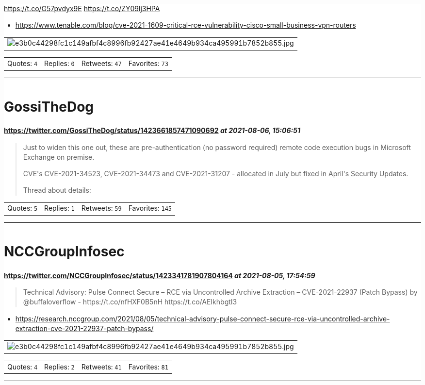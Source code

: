 https://t.co/G57pvdyx9E https://t.co/ZY09lj3HPA
</blockquote>

* https://www.tenable.com/blog/cve-2021-1609-critical-rce-vulnerability-cisco-small-business-vpn-routers

<table><tr>
<td><img src="pictures/e3b0c44298fc1c149afbf4c8996fb92427ae41e4649b934ca495991b7852b855.jpg" alt="e3b0c44298fc1c149afbf4c8996fb92427ae41e4649b934ca495991b7852b855.jpg"></td>
</table></tr>
<table><tr>
<td>Quotes: <code>4</code></td>
<td>Replies: <code>0</code></td>
<td>Retweets: <code>47</code></td>
<td>Favorites: <code>73</code></td>
</tr></table>

---

# GossiTheDog
**https://twitter.com/GossiTheDog/status/1423661857471090692 _at 2021-08-06, 15:06:51_**
<blockquote>
Just to widen this one out, these are pre-authentication (no password required) remote code execution bugs in Microsoft Exchange on premise. 

CVE's CVE-2021-34523, CVE-2021-34473 and CVE-2021-31207 - allocated in July but fixed in April's Security Updates.

Thread about details:
</blockquote>

<table><tr>
<td>Quotes: <code>5</code></td>
<td>Replies: <code>1</code></td>
<td>Retweets: <code>59</code></td>
<td>Favorites: <code>145</code></td>
</tr></table>

---

# NCCGroupInfosec
**https://twitter.com/NCCGroupInfosec/status/1423341781907804164 _at 2021-08-05, 17:54:59_**
<blockquote>
Technical Advisory: Pulse Connect Secure – RCE via Uncontrolled Archive Extraction – CVE-2021-22937 (Patch Bypass) by @buffaloverflow - https://t.co/nfHXF0B5nH https://t.co/AEIkhbgtI3
</blockquote>

* https://research.nccgroup.com/2021/08/05/technical-advisory-pulse-connect-secure-rce-via-uncontrolled-archive-extraction-cve-2021-22937-patch-bypass/

<table><tr>
<td><img src="pictures/e3b0c44298fc1c149afbf4c8996fb92427ae41e4649b934ca495991b7852b855.jpg" alt="e3b0c44298fc1c149afbf4c8996fb92427ae41e4649b934ca495991b7852b855.jpg"></td>
</table></tr>
<table><tr>
<td>Quotes: <code>4</code></td>
<td>Replies: <code>2</code></td>
<td>Retweets: <code>41</code></td>
<td>Favorites: <code>81</code></td>
</tr></table>

---